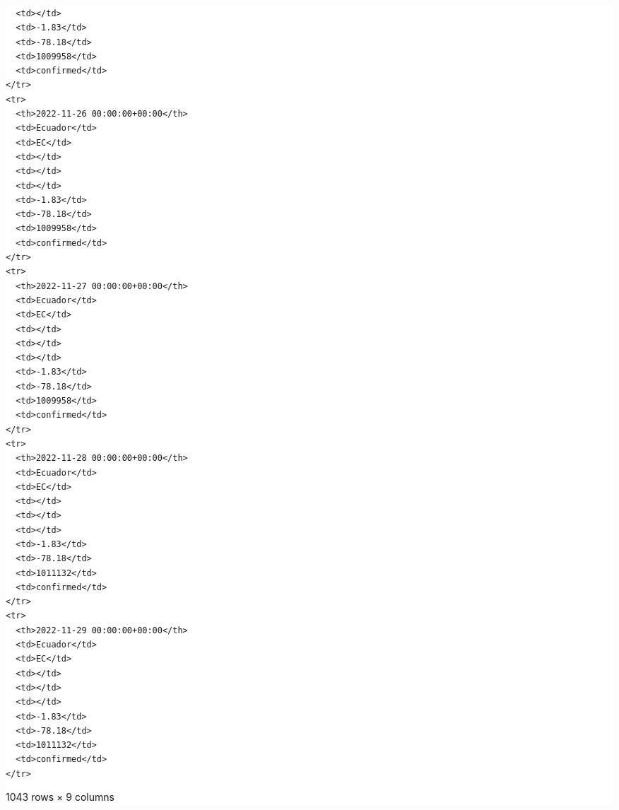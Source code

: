       <td></td>
      <td>-1.83</td>
      <td>-78.18</td>
      <td>1009958</td>
      <td>confirmed</td>
    </tr>
    <tr>
      <th>2022-11-26 00:00:00+00:00</th>
      <td>Ecuador</td>
      <td>EC</td>
      <td></td>
      <td></td>
      <td></td>
      <td>-1.83</td>
      <td>-78.18</td>
      <td>1009958</td>
      <td>confirmed</td>
    </tr>
    <tr>
      <th>2022-11-27 00:00:00+00:00</th>
      <td>Ecuador</td>
      <td>EC</td>
      <td></td>
      <td></td>
      <td></td>
      <td>-1.83</td>
      <td>-78.18</td>
      <td>1009958</td>
      <td>confirmed</td>
    </tr>
    <tr>
      <th>2022-11-28 00:00:00+00:00</th>
      <td>Ecuador</td>
      <td>EC</td>
      <td></td>
      <td></td>
      <td></td>
      <td>-1.83</td>
      <td>-78.18</td>
      <td>1011132</td>
      <td>confirmed</td>
    </tr>
    <tr>
      <th>2022-11-29 00:00:00+00:00</th>
      <td>Ecuador</td>
      <td>EC</td>
      <td></td>
      <td></td>
      <td></td>
      <td>-1.83</td>
      <td>-78.18</td>
      <td>1011132</td>
      <td>confirmed</td>
    </tr>
  </tbody>
</table>
<p>1043 rows × 9 columns</p>
</div>
